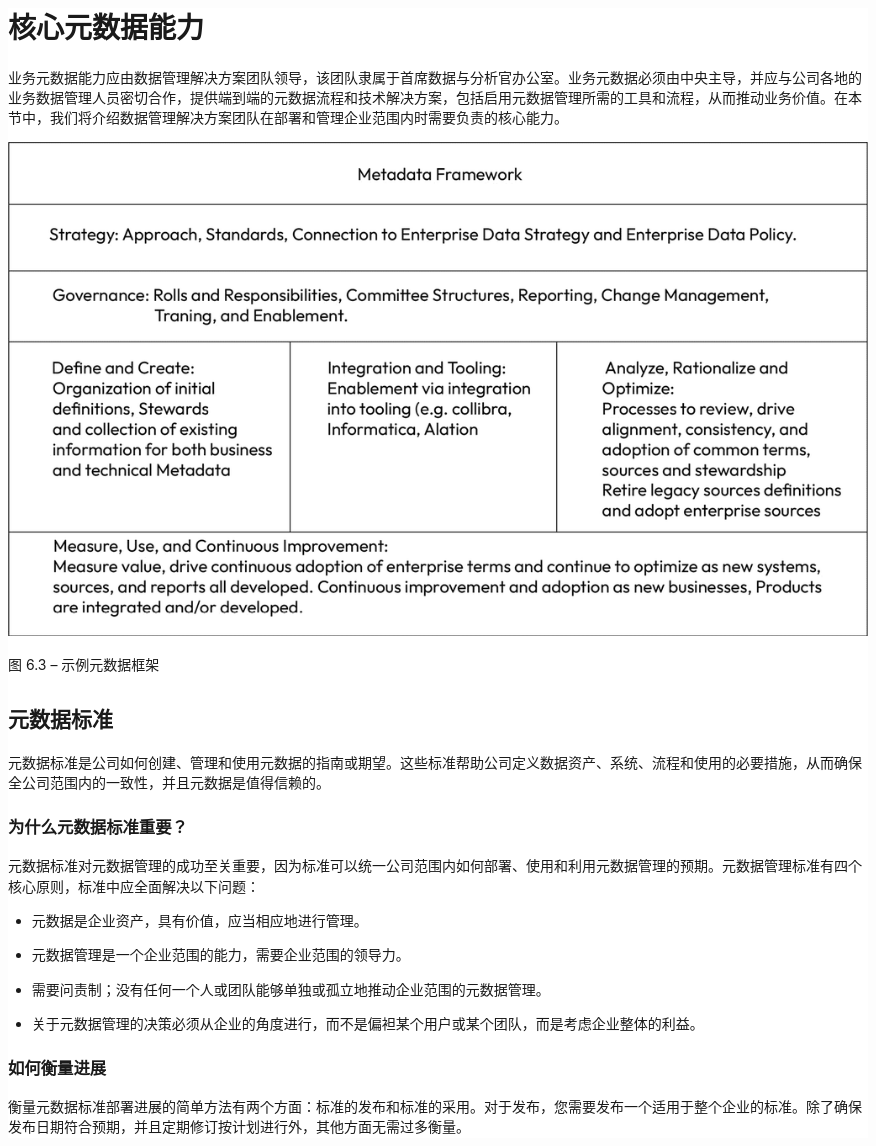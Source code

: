 # 核心元数据能力

业务元数据能力应由数据管理解决方案团队领导，该团队隶属于首席数据与分析官办公室。业务元数据必须由中央主导，并应与公司各地的业务数据管理人员密切合作，提供端到端的元数据流程和技术解决方案，包括启用元数据管理所需的工具和流程，从而推动业务价值。在本节中，我们将介绍数据管理解决方案团队在部署和管理企业范围内时需要负责的核心能力。

![图 6.3 – 示例元数据框架](img/B18846_06_003.jpg)

图 6.3 – 示例元数据框架

## 元数据标准

元数据标准是公司如何创建、管理和使用元数据的指南或期望。这些标准帮助公司定义数据资产、系统、流程和使用的必要措施，从而确保全公司范围内的一致性，并且元数据是值得信赖的。

### 为什么元数据标准重要？

元数据标准对元数据管理的成功至关重要，因为标准可以统一公司范围内如何部署、使用和利用元数据管理的预期。元数据管理标准有四个核心原则，标准中应全面解决以下问题：

+   元数据是企业资产，具有价值，应当相应地进行管理。

+   元数据管理是一个企业范围的能力，需要企业范围的领导力。

+   需要问责制；没有任何一个人或团队能够单独或孤立地推动企业范围的元数据管理。

+   关于元数据管理的决策必须从企业的角度进行，而不是偏袒某个用户或某个团队，而是考虑企业整体的利益。

### 如何衡量进展

衡量元数据标准部署进展的简单方法有两个方面：标准的发布和标准的采用。对于发布，您需要发布一个适用于整个企业的标准。除了确保发布日期符合预期，并且定期修订按计划进行外，其他方面无需过多衡量。
